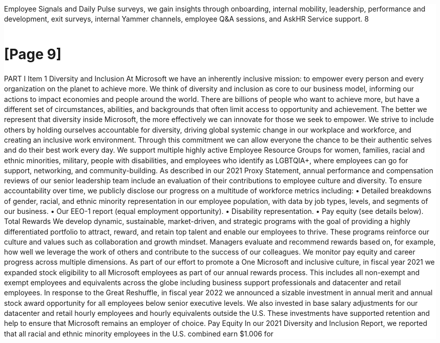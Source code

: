 Employee Signals and Daily Pulse surveys, we gain insights through onboarding, internal mobility, leadership, performance and development,
exit surveys, internal Yammer channels, employee Q&A sessions, and AskHR Service support.
8


# [Page 9]

PART I
Item 1
Diversity and Inclusion
At Microsoft we have an inherently inclusive mission: to empower every person and every organization on the planet to achieve more. We
think of diversity and inclusion as core to our business model, informing our actions to impact economies and people around the world. There
are billions of people who want to achieve more, but have a different set of circumstances, abilities, and backgrounds that often limit access
to opportunity and achievement. The better we represent that diversity inside Microsoft, the more effectively we can innovate for those we
seek to empower.
We strive to include others by holding ourselves accountable for diversity, driving global systemic change in our workplace and workforce,
and creating an inclusive work environment. Through this commitment we can allow everyone the chance to be their authentic selves and do
their best work every day. We support multiple highly active Employee Resource Groups for women, families, racial and ethnic minorities,
military, people with disabilities, and employees who identify as LGBTQIA+, where employees can go for support, networking, and
community-building. As described in our 2021 Proxy Statement, annual performance and compensation reviews of our senior leadership
team include an evaluation of their contributions to employee culture and diversity. To ensure accountability over time, we publicly disclose
our progress on a multitude of workforce metrics including:
• Detailed breakdowns of gender, racial, and ethnic minority representation in our employee population, with data by job types,
levels, and segments of our business.
• Our EEO-1 report (equal employment opportunity).
• Disability representation.
• Pay equity (see details below).
Total Rewards
We develop dynamic, sustainable, market-driven, and strategic programs with the goal of providing a highly differentiated portfolio to attract,
reward, and retain top talent and enable our employees to thrive. These programs reinforce our culture and values such as collaboration and
growth mindset. Managers evaluate and recommend rewards based on, for example, how well we leverage the work of others and contribute
to the success of our colleagues. We monitor pay equity and career progress across multiple dimensions.
As part of our effort to promote a One Microsoft and inclusive culture, in fiscal year 2021 we expanded stock eligibility to all Microsoft
employees as part of our annual rewards process. This includes all non-exempt and exempt employees and equivalents across the globe
including business support professionals and datacenter and retail employees. In response to the Great Reshuffle, in fiscal year 2022 we
announced a sizable investment in annual merit and annual stock award opportunity for all employees below senior executive levels. We also
invested in base salary adjustments for our datacenter and retail hourly employees and hourly equivalents outside the U.S. These
investments have supported retention and help to ensure that Microsoft remains an employer of choice.
Pay Equity
In our 2021 Diversity and Inclusion Report, we reported that all racial and ethnic minority employees in the U.S. combined earn $1.006 for
